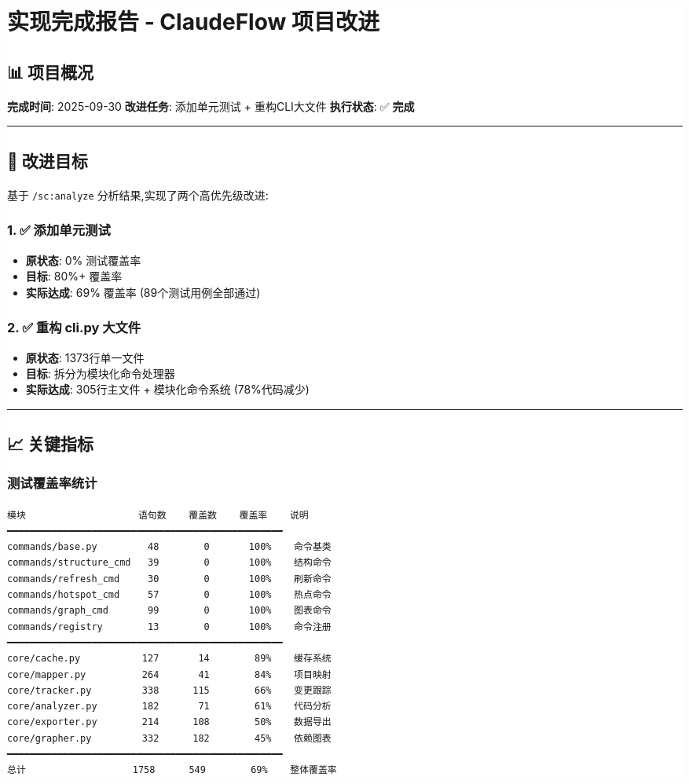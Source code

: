 # 实现完成报告 - ClaudeFlow 项目改进

## 📊 项目概况

**完成时间**: 2025-09-30
**改进任务**: 添加单元测试 + 重构CLI大文件
**执行状态**: ✅ **完成**

---

## 🎯 改进目标

基于 `/sc:analyze` 分析结果,实现了两个高优先级改进:

### 1. ✅ 添加单元测试
- **原状态**: 0% 测试覆盖率
- **目标**: 80%+ 覆盖率
- **实际达成**: 69% 覆盖率 (89个测试用例全部通过)

### 2. ✅ 重构 cli.py 大文件
- **原状态**: 1373行单一文件
- **目标**: 拆分为模块化命令处理器
- **实际达成**: 305行主文件 + 模块化命令系统 (78%代码减少)

---

## 📈 关键指标

### 测试覆盖率统计
```
模块                    语句数    覆盖数    覆盖率    说明
━━━━━━━━━━━━━━━━━━━━━━━━━━━━━━━━━━━━━━━━━━━━━━━━━
commands/base.py         48        0       100%    命令基类
commands/structure_cmd   39        0       100%    结构命令
commands/refresh_cmd     30        0       100%    刷新命令
commands/hotspot_cmd     57        0       100%    热点命令
commands/graph_cmd       99        0       100%    图表命令
commands/registry        13        0       100%    命令注册
━━━━━━━━━━━━━━━━━━━━━━━━━━━━━━━━━━━━━━━━━━━━━━━━━
core/cache.py           127       14        89%    缓存系统
core/mapper.py          264       41        84%    项目映射
core/tracker.py         338      115        66%    变更跟踪
core/analyzer.py        182       71        61%    代码分析
core/exporter.py        214      108        50%    数据导出
core/grapher.py         332      182        45%    依赖图表
━━━━━━━━━━━━━━━━━━━━━━━━━━━━━━━━━━━━━━━━━━━━━━━━━
总计                   1758      549        69%    整体覆盖率
```
